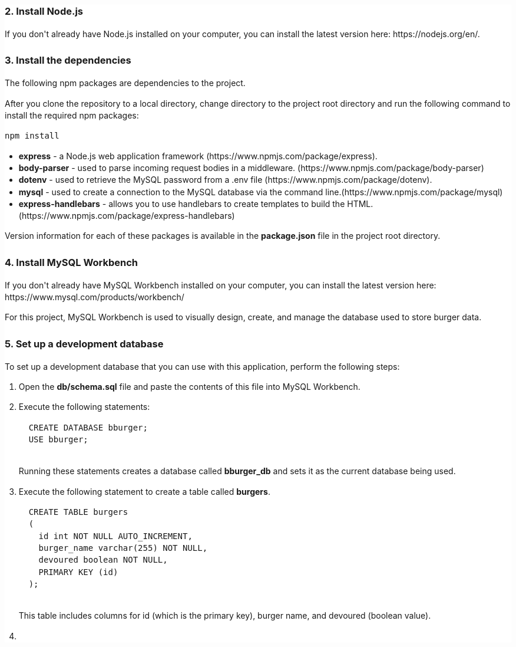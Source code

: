 ### <a name="install-node"></a> 2. Install Node.js
<p>If you don't already have Node.js installed on your computer, you can install the latest version here: https://nodejs.org/en/.</p>

### <a name="dependencies"></a> 3. Install the dependencies
<p>The following npm packages are dependencies to the project.</p>
<p>After you clone the repository to a local directory, change directory to the project root directory and run the following command to install the required npm packages:</p>
<pre>npm install</pre>
<ul>
	<li><b>express</b> -  a Node.js web application framework (https://www.npmjs.com/package/express).</li>
	<li><b>body-parser</b> - used to parse incoming request bodies in a middleware. (https://www.npmjs.com/package/body-parser)</li>
	<li><b>dotenv</b> - used to retrieve the MySQL password from a .env file (https://www.npmjs.com/package/dotenv).</li>
  <li><b>mysql</b> - used to create a connection to the MySQL database via the command line.(https://www.npmjs.com/package/mysql)</li>
  <li><b>express-handlebars</b> - allows you to use handlebars to create templates to build the HTML.</li>(https://www.npmjs.com/package/express-handlebars)</li>
</ul>

<p>Version information for each of these packages is available in the <b>package.json</b> file in the project root directory.</p>

### <a name="install-mysql"></a> 4. Install MySQL Workbench
<p>If you don't already have MySQL Workbench installed on your computer, you can install the latest version here: https://www.mysql.com/products/workbench/</p>
<p>For this project, MySQL Workbench is used to visually design, create, and manage the database used to store burger data.</p>

### <a name="database-setup"></a> 5. Set up a development database
To set up a development database that you can use with this application, perform the following steps:
<ol>
<li><p>Open the <b>db/schema.sql</b> file and paste the contents of this file into MySQL Workbench.</p></li>
<li><p>Execute the following statements:</p>
  <pre>
  CREATE DATABASE bburger;
  USE bburger;
  </pre>
  <p>Running these statements creates a database called <b>bburger_db</b> and sets it as the current database being used.</p>
</li>
<li>
  <p>Execute the following statement to create a table called <b>burgers</b>.</p>
  <pre>
  CREATE TABLE burgers
  (
    id int NOT NULL AUTO_INCREMENT,
    burger_name varchar(255) NOT NULL,
    devoured boolean NOT NULL,
    PRIMARY KEY (id)
  );
  </pre>
  <p>This table includes columns for id (which is the primary key), burger name, and devoured (boolean value).</p>
</li>
<li>
